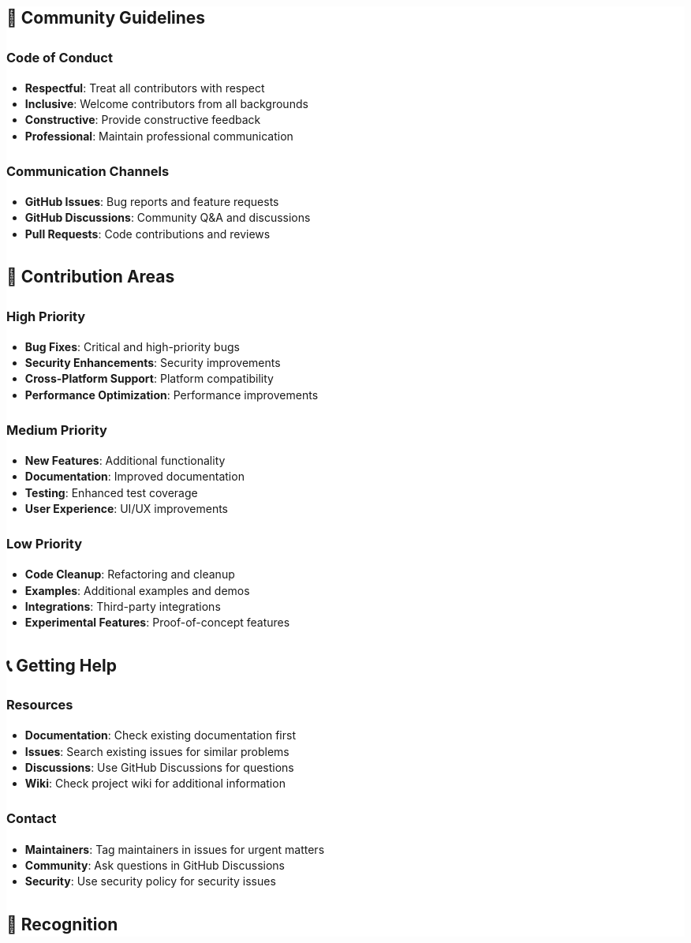## 🤝 **Community Guidelines**

### **Code of Conduct**
- **Respectful**: Treat all contributors with respect
- **Inclusive**: Welcome contributors from all backgrounds
- **Constructive**: Provide constructive feedback
- **Professional**: Maintain professional communication

### **Communication Channels**
- **GitHub Issues**: Bug reports and feature requests
- **GitHub Discussions**: Community Q&A and discussions
- **Pull Requests**: Code contributions and reviews

## 🎯 **Contribution Areas**

### **High Priority**
- **Bug Fixes**: Critical and high-priority bugs
- **Security Enhancements**: Security improvements
- **Cross-Platform Support**: Platform compatibility
- **Performance Optimization**: Performance improvements

### **Medium Priority**
- **New Features**: Additional functionality
- **Documentation**: Improved documentation
- **Testing**: Enhanced test coverage
- **User Experience**: UI/UX improvements

### **Low Priority**
- **Code Cleanup**: Refactoring and cleanup
- **Examples**: Additional examples and demos
- **Integrations**: Third-party integrations
- **Experimental Features**: Proof-of-concept features

## 📞 **Getting Help**

### **Resources**
- **Documentation**: Check existing documentation first
- **Issues**: Search existing issues for similar problems
- **Discussions**: Use GitHub Discussions for questions
- **Wiki**: Check project wiki for additional information

### **Contact**
- **Maintainers**: Tag maintainers in issues for urgent matters
- **Community**: Ask questions in GitHub Discussions
- **Security**: Use security policy for security issues

## 🙏 **Recognition**
